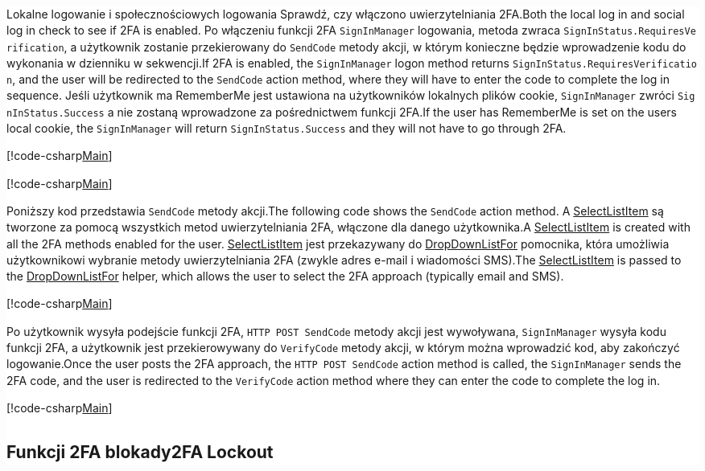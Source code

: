 <span data-ttu-id="9ccee-241">Lokalne logowanie i społecznościowych logowania Sprawdź, czy włączono uwierzytelniania 2FA.</span><span class="sxs-lookup"><span data-stu-id="9ccee-241">Both the local log in and social log in check to see if 2FA is enabled.</span></span> <span data-ttu-id="9ccee-242">Po włączeniu funkcji 2FA `SignInManager` logowania, metoda zwraca `SignInStatus.RequiresVerification`, a użytkownik zostanie przekierowany do `SendCode` metody akcji, w którym konieczne będzie wprowadzenie kodu do wykonania w dzienniku w sekwencji.</span><span class="sxs-lookup"><span data-stu-id="9ccee-242">If 2FA is enabled, the `SignInManager` logon method returns `SignInStatus.RequiresVerification`, and the user will be redirected to the `SendCode` action method, where they will have to enter the code to complete the log in sequence.</span></span> <span data-ttu-id="9ccee-243">Jeśli użytkownik ma RememberMe jest ustawiona na użytkowników lokalnych plików cookie, `SignInManager` zwróci `SignInStatus.Success` a nie zostaną wprowadzone za pośrednictwem funkcji 2FA.</span><span class="sxs-lookup"><span data-stu-id="9ccee-243">If the user has RememberMe is set on the users local cookie, the `SignInManager` will return `SignInStatus.Success` and they will not have to go through 2FA.</span></span>

[!code-csharp[Main](two-factor-authentication-using-sms-and-email-with-aspnet-identity/samples/sample16.cs?highlight=20-22)]

[!code-csharp[Main](two-factor-authentication-using-sms-and-email-with-aspnet-identity/samples/sample17.cs?highlight=10-11,17-18)]

<span data-ttu-id="9ccee-244">Poniższy kod przedstawia `SendCode` metody akcji.</span><span class="sxs-lookup"><span data-stu-id="9ccee-244">The following code shows the `SendCode` action method.</span></span> <span data-ttu-id="9ccee-245">A [SelectListItem](https://msdn.microsoft.com/library/system.web.mvc.selectlistitem.aspx) są tworzone za pomocą wszystkich metod uwierzytelniania 2FA, włączone dla danego użytkownika.</span><span class="sxs-lookup"><span data-stu-id="9ccee-245">A [SelectListItem](https://msdn.microsoft.com/library/system.web.mvc.selectlistitem.aspx) is created with all the 2FA methods enabled for the user.</span></span> <span data-ttu-id="9ccee-246">[SelectListItem](https://msdn.microsoft.com/library/system.web.mvc.selectlistitem.aspx) jest przekazywany do [DropDownListFor](https://msdn.microsoft.com/library/system.web.ui.webcontrols.dropdownlist.aspx) pomocnika, która umożliwia użytkownikowi wybranie metody uwierzytelniania 2FA (zwykle adres e-mail i wiadomości SMS).</span><span class="sxs-lookup"><span data-stu-id="9ccee-246">The [SelectListItem](https://msdn.microsoft.com/library/system.web.mvc.selectlistitem.aspx) is passed to the [DropDownListFor](https://msdn.microsoft.com/library/system.web.ui.webcontrols.dropdownlist.aspx) helper, which allows the user to select the 2FA approach (typically email and SMS).</span></span>

[!code-csharp[Main](two-factor-authentication-using-sms-and-email-with-aspnet-identity/samples/sample18.cs)]

<span data-ttu-id="9ccee-247">Po użytkownik wysyła podejście funkcji 2FA, `HTTP POST SendCode` metody akcji jest wywoływana, `SignInManager` wysyła kodu funkcji 2FA, a użytkownik jest przekierowywany do `VerifyCode` metody akcji, w którym można wprowadzić kod, aby zakończyć logowanie.</span><span class="sxs-lookup"><span data-stu-id="9ccee-247">Once the user posts the 2FA approach, the `HTTP POST SendCode` action method is called, the `SignInManager` sends the 2FA code, and the user is redirected to the `VerifyCode` action method where they can enter the code to complete the log in.</span></span>

[!code-csharp[Main](two-factor-authentication-using-sms-and-email-with-aspnet-identity/samples/sample19.cs?highlight=3,13-14,18)]

## <a name="2fa-lockout"></a><span data-ttu-id="9ccee-248">Funkcji 2FA blokady</span><span class="sxs-lookup"><span data-stu-id="9ccee-248">2FA Lockout</span></span>
